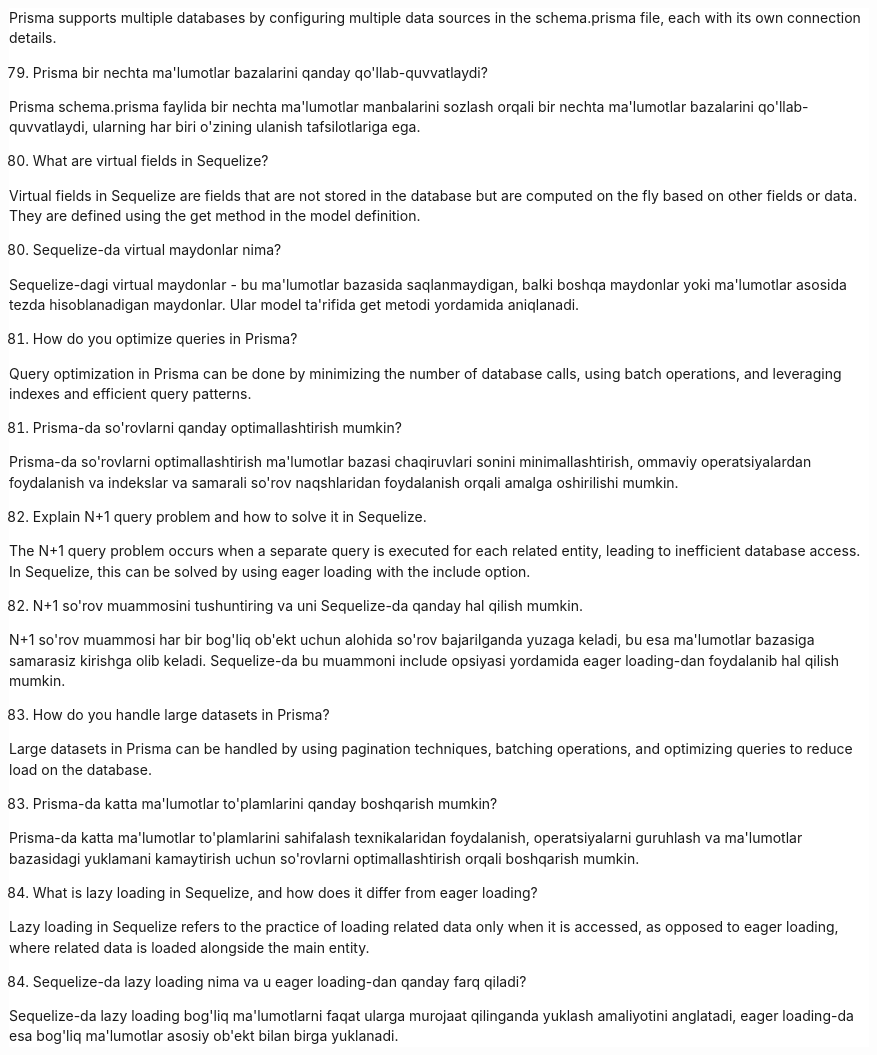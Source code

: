 Prisma supports multiple databases by configuring multiple data sources in the schema.prisma file, each with its own connection details.

79. Prisma bir nechta ma'lumotlar bazalarini qanday qo'llab-quvvatlaydi?

Prisma schema.prisma faylida bir nechta ma'lumotlar manbalarini sozlash orqali bir nechta ma'lumotlar bazalarini qo'llab-quvvatlaydi, ularning har biri o'zining ulanish tafsilotlariga ega.

80. What are virtual fields in Sequelize?

Virtual fields in Sequelize are fields that are not stored in the database but are computed on the fly based on other fields or data. They are defined using the get method in the model definition.

80. Sequelize-da virtual maydonlar nima?

Sequelize-dagi virtual maydonlar - bu ma'lumotlar bazasida saqlanmaydigan, balki boshqa maydonlar yoki ma'lumotlar asosida tezda hisoblanadigan maydonlar. Ular model ta'rifida get metodi yordamida aniqlanadi.

81. How do you optimize queries in Prisma?

Query optimization in Prisma can be done by minimizing the number of database calls, using batch operations, and leveraging indexes and efficient query patterns.

81. Prisma-da so'rovlarni qanday optimallashtirish mumkin?

Prisma-da so'rovlarni optimallashtirish ma'lumotlar bazasi chaqiruvlari sonini minimallashtirish, ommaviy operatsiyalardan foydalanish va indekslar va samarali so'rov naqshlaridan foydalanish orqali amalga oshirilishi mumkin.

82. Explain N+1 query problem and how to solve it in Sequelize.

The N+1 query problem occurs when a separate query is executed for each related entity, leading to inefficient database access. In Sequelize, this can be solved by using eager loading with the include option.

82. N+1 so'rov muammosini tushuntiring va uni Sequelize-da qanday hal qilish mumkin.

N+1 so'rov muammosi har bir bog'liq ob'ekt uchun alohida so'rov bajarilganda yuzaga keladi, bu esa ma'lumotlar bazasiga samarasiz kirishga olib keladi. Sequelize-da bu muammoni include opsiyasi yordamida eager loading-dan foydalanib hal qilish mumkin.

83. How do you handle large datasets in Prisma?

Large datasets in Prisma can be handled by using pagination techniques, batching operations, and optimizing queries to reduce load on the database.

83. Prisma-da katta ma'lumotlar to'plamlarini qanday boshqarish mumkin?

Prisma-da katta ma'lumotlar to'plamlarini sahifalash texnikalaridan foydalanish, operatsiyalarni guruhlash va ma'lumotlar bazasidagi yuklamani kamaytirish uchun so'rovlarni optimallashtirish orqali boshqarish mumkin.

84. What is lazy loading in Sequelize, and how does it differ from eager loading?

Lazy loading in Sequelize refers to the practice of loading related data only when it is accessed, as opposed to eager loading, where related data is loaded alongside the main entity.

84. Sequelize-da lazy loading nima va u eager loading-dan qanday farq qiladi?

Sequelize-da lazy loading bog'liq ma'lumotlarni faqat ularga murojaat qilinganda yuklash amaliyotini anglatadi, eager loading-da esa bog'liq ma'lumotlar asosiy ob'ekt bilan birga yuklanadi.
